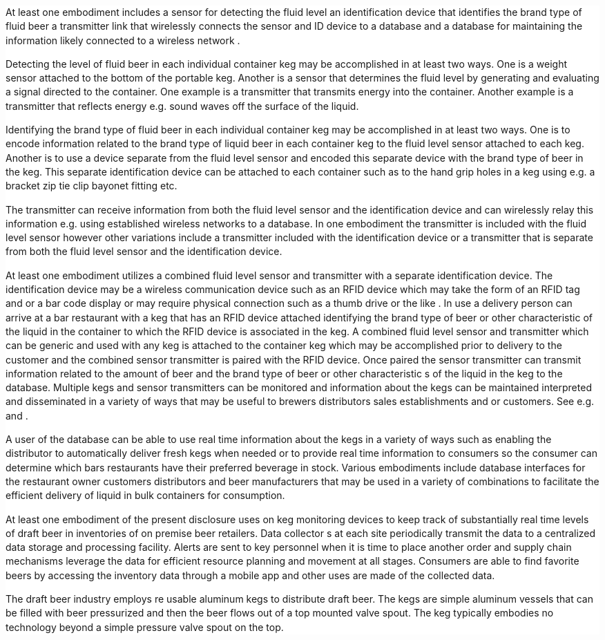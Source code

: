 At least one embodiment includes a sensor for detecting the fluid level an identification device that identifies the brand type of fluid beer a transmitter link that wirelessly connects the sensor and ID device to a database and a database for maintaining the information likely connected to a wireless network .

Detecting the level of fluid beer in each individual container keg may be accomplished in at least two ways. One is a weight sensor attached to the bottom of the portable keg. Another is a sensor that determines the fluid level by generating and evaluating a signal directed to the container. One example is a transmitter that transmits energy into the container. Another example is a transmitter that reflects energy e.g. sound waves off the surface of the liquid.

Identifying the brand type of fluid beer in each individual container keg may be accomplished in at least two ways. One is to encode information related to the brand type of liquid beer in each container keg to the fluid level sensor attached to each keg. Another is to use a device separate from the fluid level sensor and encoded this separate device with the brand type of beer in the keg. This separate identification device can be attached to each container such as to the hand grip holes in a keg using e.g. a bracket zip tie clip bayonet fitting etc.

The transmitter can receive information from both the fluid level sensor and the identification device and can wirelessly relay this information e.g. using established wireless networks to a database. In one embodiment the transmitter is included with the fluid level sensor however other variations include a transmitter included with the identification device or a transmitter that is separate from both the fluid level sensor and the identification device.

At least one embodiment utilizes a combined fluid level sensor and transmitter with a separate identification device. The identification device may be a wireless communication device such as an RFID device which may take the form of an RFID tag and or a bar code display or may require physical connection such as a thumb drive or the like . In use a delivery person can arrive at a bar restaurant with a keg that has an RFID device attached identifying the brand type of beer or other characteristic of the liquid in the container to which the RFID device is associated in the keg. A combined fluid level sensor and transmitter which can be generic and used with any keg is attached to the container keg which may be accomplished prior to delivery to the customer and the combined sensor transmitter is paired with the RFID device. Once paired the sensor transmitter can transmit information related to the amount of beer and the brand type of beer or other characteristic s of the liquid in the keg to the database. Multiple kegs and sensor transmitters can be monitored and information about the kegs can be maintained interpreted and disseminated in a variety of ways that may be useful to brewers distributors sales establishments and or customers. See e.g. and .

A user of the database can be able to use real time information about the kegs in a variety of ways such as enabling the distributor to automatically deliver fresh kegs when needed or to provide real time information to consumers so the consumer can determine which bars restaurants have their preferred beverage in stock. Various embodiments include database interfaces for the restaurant owner customers distributors and beer manufacturers that may be used in a variety of combinations to facilitate the efficient delivery of liquid in bulk containers for consumption.

At least one embodiment of the present disclosure uses on keg monitoring devices to keep track of substantially real time levels of draft beer in inventories of on premise beer retailers. Data collector s at each site periodically transmit the data to a centralized data storage and processing facility. Alerts are sent to key personnel when it is time to place another order and supply chain mechanisms leverage the data for efficient resource planning and movement at all stages. Consumers are able to find favorite beers by accessing the inventory data through a mobile app and other uses are made of the collected data.

The draft beer industry employs re usable aluminum kegs to distribute draft beer. The kegs are simple aluminum vessels that can be filled with beer pressurized and then the beer flows out of a top mounted valve spout. The keg typically embodies no technology beyond a simple pressure valve spout on the top.
